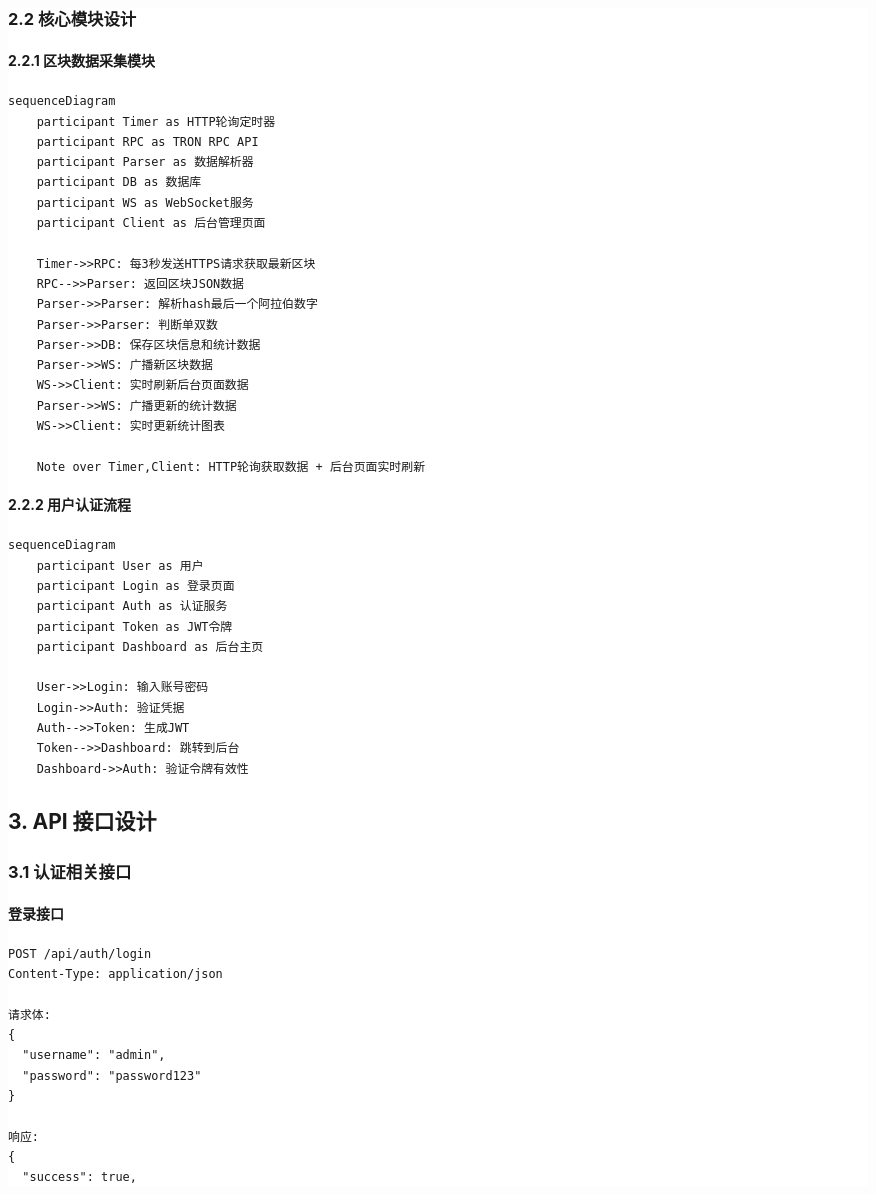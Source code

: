 ```mermaid
```

### 2.2 核心模块设计

#### 2.2.1 区块数据采集模块

```mermaid
sequenceDiagram
    participant Timer as HTTP轮询定时器
    participant RPC as TRON RPC API
    participant Parser as 数据解析器
    participant DB as 数据库
    participant WS as WebSocket服务
    participant Client as 后台管理页面

    Timer->>RPC: 每3秒发送HTTPS请求获取最新区块
    RPC-->>Parser: 返回区块JSON数据
    Parser->>Parser: 解析hash最后一个阿拉伯数字
    Parser->>Parser: 判断单双数
    Parser->>DB: 保存区块信息和统计数据
    Parser->>WS: 广播新区块数据
    WS->>Client: 实时刷新后台页面数据
    Parser->>WS: 广播更新的统计数据
    WS->>Client: 实时更新统计图表

    Note over Timer,Client: HTTP轮询获取数据 + 后台页面实时刷新
```

#### 2.2.2 用户认证流程

```mermaid
sequenceDiagram
    participant User as 用户
    participant Login as 登录页面
    participant Auth as 认证服务
    participant Token as JWT令牌
    participant Dashboard as 后台主页

    User->>Login: 输入账号密码
    Login->>Auth: 验证凭据
    Auth-->>Token: 生成JWT
    Token-->>Dashboard: 跳转到后台
    Dashboard->>Auth: 验证令牌有效性
```

## 3. API 接口设计

### 3.1 认证相关接口

#### 登录接口

```
POST /api/auth/login
Content-Type: application/json

请求体:
{
  "username": "admin",
  "password": "password123"
}

响应:
{
  "success": true,
```